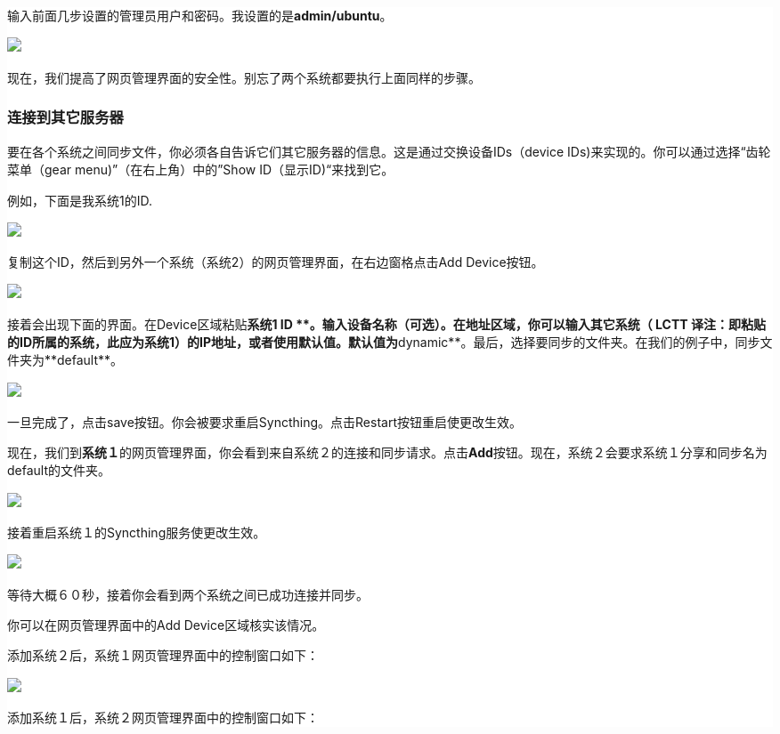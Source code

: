 
输入前面几步设置的管理员用户和密码。我设置的是**admin/ubuntu**。


![](/Asserts/Images/album/201507/24/102015ufeqeovhbbj23o9e.png)


现在，我们提高了网页管理界面的安全性。别忘了两个系统都要执行上面同样的步骤。


### 连接到其它服务器


要在各个系统之间同步文件，你必须各自告诉它们其它服务器的信息。这是通过交换设备IDs（device IDs)来实现的。你可以通过选择“齿轮菜单（gear menu)”（在右上角）中的”Show ID（显示ID)“来找到它。


例如，下面是我系统1的ID.


![](/Asserts/Images/album/201507/24/102017hbtbzx3wu83zbux6.png)


复制这个ID，然后到另外一个系统（系统2）的网页管理界面，在右边窗格点击Add Device按钮。


![](/Asserts/Images/album/201507/24/102019ot3luaxkkl3jllj3.png)


接着会出现下面的界面。在Device区域粘贴**系统1 ID \*\*。输入设备名称（可选）。在地址区域，你可以输入其它系统（ LCTT 译注：即粘贴的ID所属的系统，此应为系统1）的IP地址，或者使用默认值。默认值为**dynamic**。最后，选择要同步的文件夹。在我们的例子中，同步文件夹为**default\*\*。


![](/Asserts/Images/album/201507/24/102021kvsdc0fncyi0hnss.png)


一旦完成了，点击save按钮。你会被要求重启Syncthing。点击Restart按钮重启使更改生效。


现在，我们到**系统１**的网页管理界面，你会看到来自系统２的连接和同步请求。点击**Add**按钮。现在，系统２会要求系统１分享和同步名为default的文件夹。


![](/Asserts/Images/album/201507/24/102021qbnyj8utnn4ejxtj.png)


接着重启系统１的Syncthing服务使更改生效。


![](/Asserts/Images/album/201507/24/102021rq00inf16rv1vi10.png)


等待大概６０秒，接着你会看到两个系统之间已成功连接并同步。


你可以在网页管理界面中的Add Device区域核实该情况。


添加系统２后，系统１网页管理界面中的控制窗口如下：


![](/Asserts/Images/album/201507/24/102022w3ni1vwwvdd1ln6n.png)


添加系统１后，系统２网页管理界面中的控制窗口如下：
